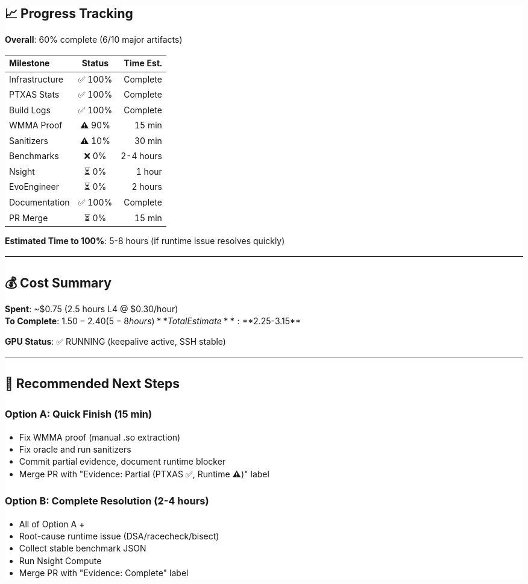 ## 📈 Progress Tracking

**Overall**: 60% complete (6/10 major artifacts)

| Milestone | Status | Time Est. |
|:----------|:------:|----------:|
| Infrastructure | ✅ 100% | Complete |
| PTXAS Stats | ✅ 100% | Complete |
| Build Logs | ✅ 100% | Complete |
| WMMA Proof | ⚠️ 90% | 15 min |
| Sanitizers | ⚠️ 10% | 30 min |
| Benchmarks | ❌ 0% | 2-4 hours |
| Nsight | ⏳ 0% | 1 hour |
| EvoEngineer | ⏳ 0% | 2 hours |
| Documentation | ✅ 100% | Complete |
| PR Merge | ⏳ 0% | 15 min |

**Estimated Time to 100%**: 5-8 hours (if runtime issue resolves quickly)

---

## 💰 Cost Summary

**Spent**: ~$0.75 (2.5 hours L4 @ $0.30/hour)  
**To Complete**: $1.50-2.40 (5-8 hours)  
**Total Estimate**: **$2.25-3.15**

**GPU Status**: ✅ RUNNING (keepalive active, SSH stable)

---

## 🎯 Recommended Next Steps

### Option A: Quick Finish (15 min)
- Fix WMMA proof (manual .so extraction)
- Fix oracle and run sanitizers
- Commit partial evidence, document runtime blocker
- Merge PR with "Evidence: Partial (PTXAS ✅, Runtime ⚠️)" label

### Option B: Complete Resolution (2-4 hours)
- All of Option A +
- Root-cause runtime issue (DSA/racecheck/bisect)
- Collect stable benchmark JSON
- Run Nsight Compute
- Merge PR with "Evidence: Complete" label
